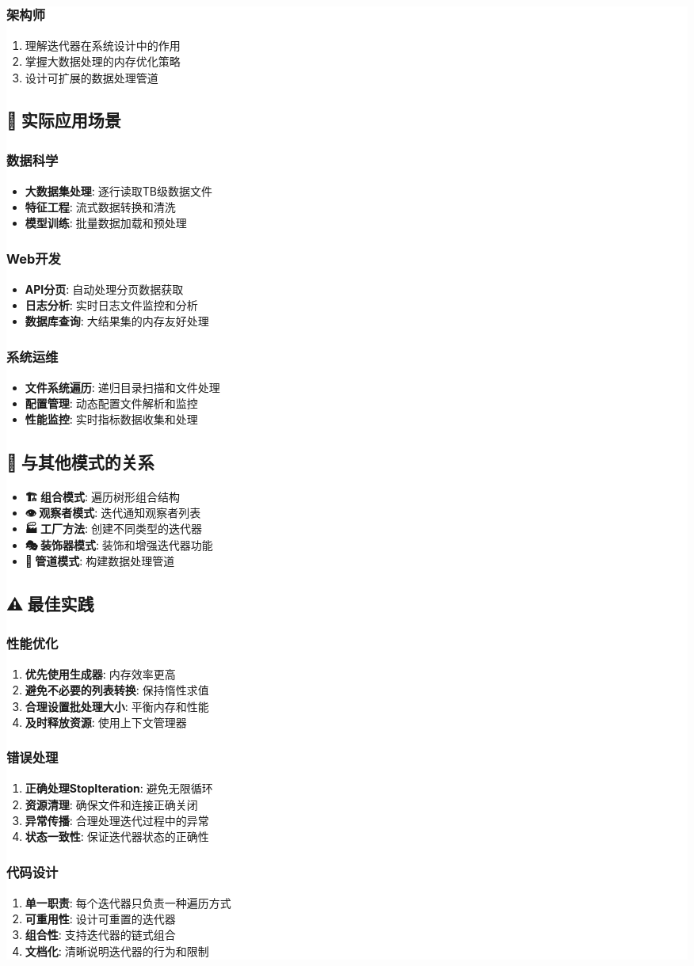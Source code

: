 ### 架构师
1. 理解迭代器在系统设计中的作用
2. 掌握大数据处理的内存优化策略
3. 设计可扩展的数据处理管道

## 🌟 实际应用场景

### 数据科学
- **大数据集处理**: 逐行读取TB级数据文件
- **特征工程**: 流式数据转换和清洗
- **模型训练**: 批量数据加载和预处理

### Web开发
- **API分页**: 自动处理分页数据获取
- **日志分析**: 实时日志文件监控和分析
- **数据库查询**: 大结果集的内存友好处理

### 系统运维
- **文件系统遍历**: 递归目录扫描和文件处理
- **配置管理**: 动态配置文件解析和监控
- **性能监控**: 实时指标数据收集和处理

## 🔗 与其他模式的关系

- **🏗️ 组合模式**: 遍历树形组合结构
- **👁️ 观察者模式**: 迭代通知观察者列表
- **🏭 工厂方法**: 创建不同类型的迭代器
- **🎭 装饰器模式**: 装饰和增强迭代器功能
- **🚰 管道模式**: 构建数据处理管道

## ⚠️ 最佳实践

### 性能优化
1. **优先使用生成器**: 内存效率更高
2. **避免不必要的列表转换**: 保持惰性求值
3. **合理设置批处理大小**: 平衡内存和性能
4. **及时释放资源**: 使用上下文管理器

### 错误处理
1. **正确处理StopIteration**: 避免无限循环
2. **资源清理**: 确保文件和连接正确关闭
3. **异常传播**: 合理处理迭代过程中的异常
4. **状态一致性**: 保证迭代器状态的正确性

### 代码设计
1. **单一职责**: 每个迭代器只负责一种遍历方式
2. **可重用性**: 设计可重置的迭代器
3. **组合性**: 支持迭代器的链式组合
4. **文档化**: 清晰说明迭代器的行为和限制
